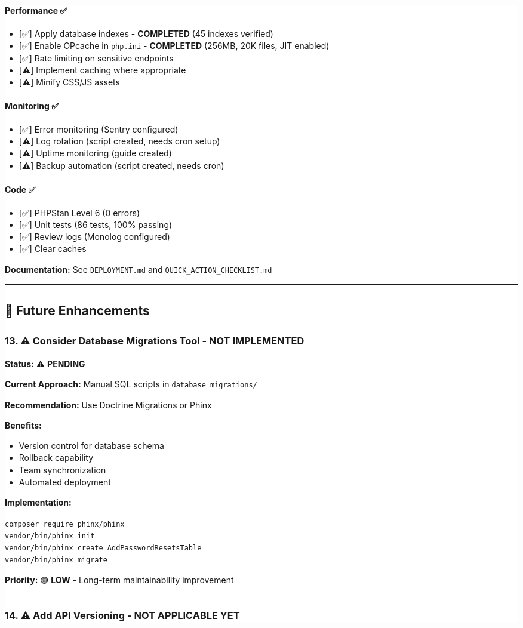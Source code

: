 #### Performance ✅
- [✅] Apply database indexes - **COMPLETED** (45 indexes verified)
- [✅] Enable OPcache in `php.ini` - **COMPLETED** (256MB, 20K files, JIT enabled)
- [✅] Rate limiting on sensitive endpoints
- [⚠️] Implement caching where appropriate
- [⚠️] Minify CSS/JS assets

#### Monitoring ✅
- [✅] Error monitoring (Sentry configured)
- [⚠️] Log rotation (script created, needs cron setup)
- [⚠️] Uptime monitoring (guide created)
- [⚠️] Backup automation (script created, needs cron)

#### Code ✅
- [✅] PHPStan Level 6 (0 errors)
- [✅] Unit tests (86 tests, 100% passing)
- [✅] Review logs (Monolog configured)
- [✅] Clear caches

**Documentation:** See `DEPLOYMENT.md` and `QUICK_ACTION_CHECKLIST.md`

---

## 🔄 Future Enhancements

### 13. ⚠️ Consider Database Migrations Tool - **NOT IMPLEMENTED**

**Status:** ⚠️ **PENDING**

**Current Approach:** Manual SQL scripts in `database_migrations/`

**Recommendation:** Use Doctrine Migrations or Phinx

**Benefits:**
- Version control for database schema
- Rollback capability
- Team synchronization
- Automated deployment

**Implementation:**
```bash
composer require phinx/phinx
vendor/bin/phinx init
vendor/bin/phinx create AddPasswordResetsTable
vendor/bin/phinx migrate
```

**Priority:** 🟢 **LOW** - Long-term maintainability improvement

---

### 14. ⚠️ Add API Versioning - **NOT APPLICABLE YET**
